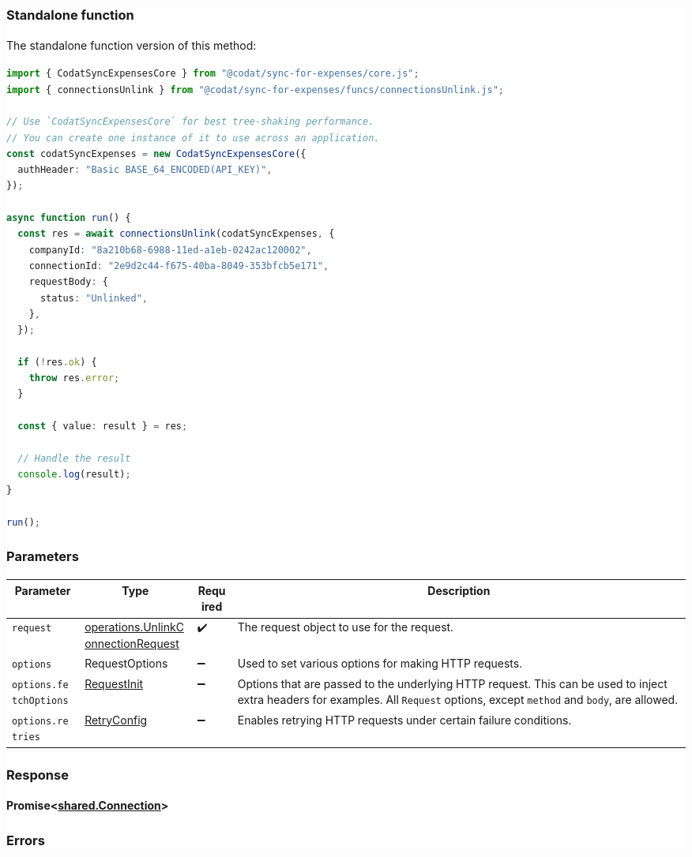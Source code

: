 ### Standalone function

The standalone function version of this method:

```typescript
import { CodatSyncExpensesCore } from "@codat/sync-for-expenses/core.js";
import { connectionsUnlink } from "@codat/sync-for-expenses/funcs/connectionsUnlink.js";

// Use `CodatSyncExpensesCore` for best tree-shaking performance.
// You can create one instance of it to use across an application.
const codatSyncExpenses = new CodatSyncExpensesCore({
  authHeader: "Basic BASE_64_ENCODED(API_KEY)",
});

async function run() {
  const res = await connectionsUnlink(codatSyncExpenses, {
    companyId: "8a210b68-6988-11ed-a1eb-0242ac120002",
    connectionId: "2e9d2c44-f675-40ba-8049-353bfcb5e171",
    requestBody: {
      status: "Unlinked",
    },
  });

  if (!res.ok) {
    throw res.error;
  }

  const { value: result } = res;

  // Handle the result
  console.log(result);
}

run();
```

### Parameters

| Parameter                                                                                                                                                                      | Type                                                                                                                                                                           | Required                                                                                                                                                                       | Description                                                                                                                                                                    |
| ------------------------------------------------------------------------------------------------------------------------------------------------------------------------------ | ------------------------------------------------------------------------------------------------------------------------------------------------------------------------------ | ------------------------------------------------------------------------------------------------------------------------------------------------------------------------------ | ------------------------------------------------------------------------------------------------------------------------------------------------------------------------------ |
| `request`                                                                                                                                                                      | [operations.UnlinkConnectionRequest](../../sdk/models/operations/unlinkconnectionrequest.md)                                                                                   | :heavy_check_mark:                                                                                                                                                             | The request object to use for the request.                                                                                                                                     |
| `options`                                                                                                                                                                      | RequestOptions                                                                                                                                                                 | :heavy_minus_sign:                                                                                                                                                             | Used to set various options for making HTTP requests.                                                                                                                          |
| `options.fetchOptions`                                                                                                                                                         | [RequestInit](https://developer.mozilla.org/en-US/docs/Web/API/Request/Request#options)                                                                                        | :heavy_minus_sign:                                                                                                                                                             | Options that are passed to the underlying HTTP request. This can be used to inject extra headers for examples. All `Request` options, except `method` and `body`, are allowed. |
| `options.retries`                                                                                                                                                              | [RetryConfig](../../lib/utils/retryconfig.md)                                                                                                                                  | :heavy_minus_sign:                                                                                                                                                             | Enables retrying HTTP requests under certain failure conditions.                                                                                                               |

### Response

**Promise\<[shared.Connection](../../sdk/models/shared/connection.md)\>**

### Errors
